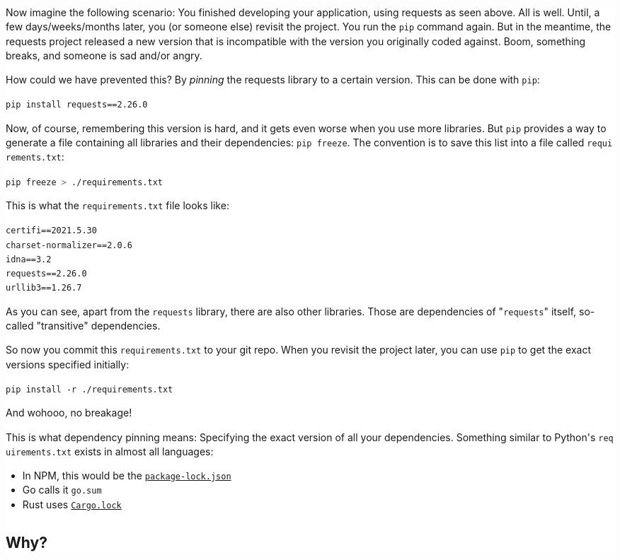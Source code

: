 Now imagine the following scenario: You finished developing your application,
using requests as seen above. All is well. Until, a few days/weeks/months
later, you (or someone else) revisit the project. You run the `pip` command
again. But in the meantime, the requests project released a new version that
is incompatible with the version you originally coded against. Boom, something
breaks, and someone is sad and/or angry.

How could we have prevented this? By *pinning* the requests library to
a certain version. This can be done with `pip`:

```bash
pip install requests==2.26.0
```

Now, of course, remembering this version is hard, and it gets even worse when
you use more libraries. But `pip` provides a way to generate a file containing
all libraries and their dependencies: `pip freeze`. The convention is to save
this list into a file called `requirements.txt`:

```bash
pip freeze > ./requirements.txt
```

This is what the `requirements.txt` file looks like:

```
certifi==2021.5.30
charset-normalizer==2.0.6
idna==3.2
requests==2.26.0
urllib3==1.26.7
```

As you can see, apart from the `requests` library, there are also other
libraries. Those are dependencies of "`requests`" itself, so-called "transitive"
dependencies.

So now you commit this `requirements.txt` to your git repo. When you revisit
the project later, you can use `pip` to get the exact versions specified
initially:

```
pip install -r ./requirements.txt
```

And wohooo, no breakage!

This is what dependency pinning means: Specifying the exact version of all
your dependencies. Something similar to Python's `requirements.txt` exists
in almost all languages:

* In NPM, this would be the [`package-lock.json`](https://docs.npmjs.com/cli/v7/configuring-npm/package-lock-json)
* Go calls it `go.sum`
* Rust uses [`Cargo.lock`](https://doc.rust-lang.org/cargo/guide/cargo-toml-vs-cargo-lock.html)
## Why?
